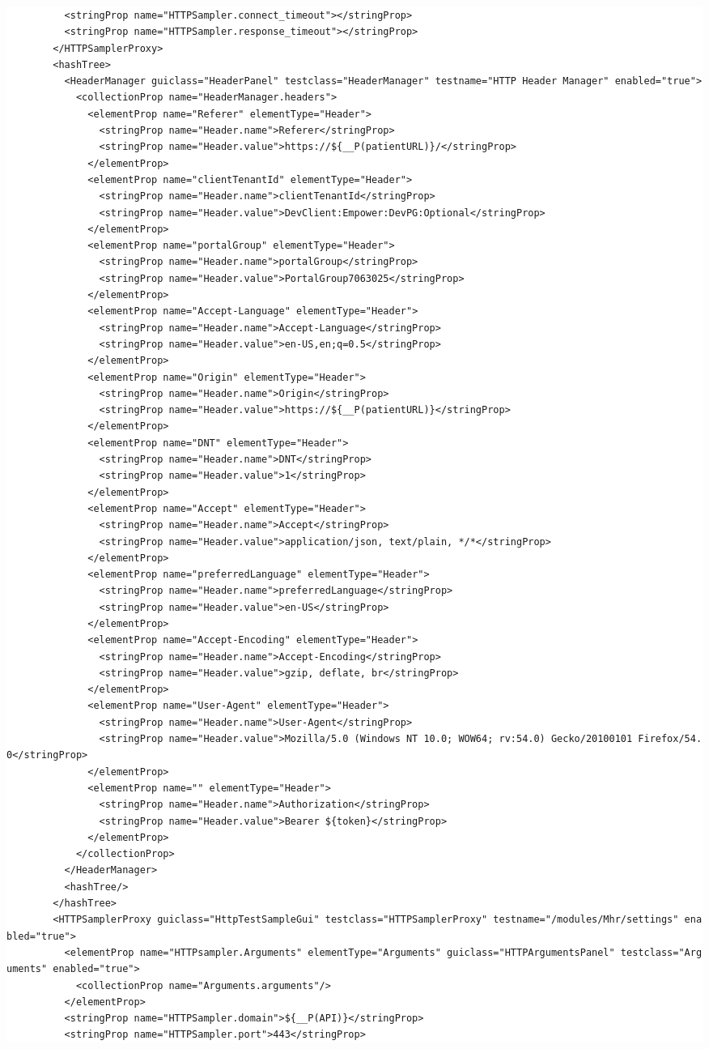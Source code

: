               <stringProp name="HTTPSampler.connect_timeout"></stringProp>
              <stringProp name="HTTPSampler.response_timeout"></stringProp>
            </HTTPSamplerProxy>
            <hashTree>
              <HeaderManager guiclass="HeaderPanel" testclass="HeaderManager" testname="HTTP Header Manager" enabled="true">
                <collectionProp name="HeaderManager.headers">
                  <elementProp name="Referer" elementType="Header">
                    <stringProp name="Header.name">Referer</stringProp>
                    <stringProp name="Header.value">https://${__P(patientURL)}/</stringProp>
                  </elementProp>
                  <elementProp name="clientTenantId" elementType="Header">
                    <stringProp name="Header.name">clientTenantId</stringProp>
                    <stringProp name="Header.value">DevClient:Empower:DevPG:Optional</stringProp>
                  </elementProp>
                  <elementProp name="portalGroup" elementType="Header">
                    <stringProp name="Header.name">portalGroup</stringProp>
                    <stringProp name="Header.value">PortalGroup7063025</stringProp>
                  </elementProp>
                  <elementProp name="Accept-Language" elementType="Header">
                    <stringProp name="Header.name">Accept-Language</stringProp>
                    <stringProp name="Header.value">en-US,en;q=0.5</stringProp>
                  </elementProp>
                  <elementProp name="Origin" elementType="Header">
                    <stringProp name="Header.name">Origin</stringProp>
                    <stringProp name="Header.value">https://${__P(patientURL)}</stringProp>
                  </elementProp>
                  <elementProp name="DNT" elementType="Header">
                    <stringProp name="Header.name">DNT</stringProp>
                    <stringProp name="Header.value">1</stringProp>
                  </elementProp>
                  <elementProp name="Accept" elementType="Header">
                    <stringProp name="Header.name">Accept</stringProp>
                    <stringProp name="Header.value">application/json, text/plain, */*</stringProp>
                  </elementProp>
                  <elementProp name="preferredLanguage" elementType="Header">
                    <stringProp name="Header.name">preferredLanguage</stringProp>
                    <stringProp name="Header.value">en-US</stringProp>
                  </elementProp>
                  <elementProp name="Accept-Encoding" elementType="Header">
                    <stringProp name="Header.name">Accept-Encoding</stringProp>
                    <stringProp name="Header.value">gzip, deflate, br</stringProp>
                  </elementProp>
                  <elementProp name="User-Agent" elementType="Header">
                    <stringProp name="Header.name">User-Agent</stringProp>
                    <stringProp name="Header.value">Mozilla/5.0 (Windows NT 10.0; WOW64; rv:54.0) Gecko/20100101 Firefox/54.0</stringProp>
                  </elementProp>
                  <elementProp name="" elementType="Header">
                    <stringProp name="Header.name">Authorization</stringProp>
                    <stringProp name="Header.value">Bearer ${token}</stringProp>
                  </elementProp>
                </collectionProp>
              </HeaderManager>
              <hashTree/>
            </hashTree>
            <HTTPSamplerProxy guiclass="HttpTestSampleGui" testclass="HTTPSamplerProxy" testname="/modules/Mhr/settings" enabled="true">
              <elementProp name="HTTPsampler.Arguments" elementType="Arguments" guiclass="HTTPArgumentsPanel" testclass="Arguments" enabled="true">
                <collectionProp name="Arguments.arguments"/>
              </elementProp>
              <stringProp name="HTTPSampler.domain">${__P(API)}</stringProp>
              <stringProp name="HTTPSampler.port">443</stringProp>